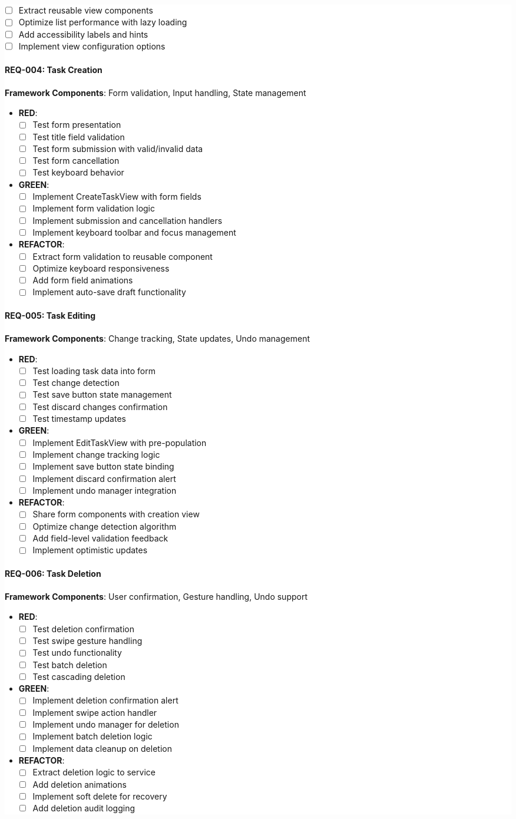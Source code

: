   - [ ] Extract reusable view components
  - [ ] Optimize list performance with lazy loading
  - [ ] Add accessibility labels and hints
  - [ ] Implement view configuration options

#### REQ-004: Task Creation
**Framework Components**: Form validation, Input handling, State management
- **RED**: 
  - [ ] Test form presentation
  - [ ] Test title field validation
  - [ ] Test form submission with valid/invalid data
  - [ ] Test form cancellation
  - [ ] Test keyboard behavior
- **GREEN**: 
  - [ ] Implement CreateTaskView with form fields
  - [ ] Implement form validation logic
  - [ ] Implement submission and cancellation handlers
  - [ ] Implement keyboard toolbar and focus management
- **REFACTOR**: 
  - [ ] Extract form validation to reusable component
  - [ ] Optimize keyboard responsiveness
  - [ ] Add form field animations
  - [ ] Implement auto-save draft functionality

#### REQ-005: Task Editing
**Framework Components**: Change tracking, State updates, Undo management
- **RED**: 
  - [ ] Test loading task data into form
  - [ ] Test change detection
  - [ ] Test save button state management
  - [ ] Test discard changes confirmation
  - [ ] Test timestamp updates
- **GREEN**: 
  - [ ] Implement EditTaskView with pre-population
  - [ ] Implement change tracking logic
  - [ ] Implement save button state binding
  - [ ] Implement discard confirmation alert
  - [ ] Implement undo manager integration
- **REFACTOR**: 
  - [ ] Share form components with creation view
  - [ ] Optimize change detection algorithm
  - [ ] Add field-level validation feedback
  - [ ] Implement optimistic updates

#### REQ-006: Task Deletion
**Framework Components**: User confirmation, Gesture handling, Undo support
- **RED**: 
  - [ ] Test deletion confirmation
  - [ ] Test swipe gesture handling
  - [ ] Test undo functionality
  - [ ] Test batch deletion
  - [ ] Test cascading deletion
- **GREEN**: 
  - [ ] Implement deletion confirmation alert
  - [ ] Implement swipe action handler
  - [ ] Implement undo manager for deletion
  - [ ] Implement batch deletion logic
  - [ ] Implement data cleanup on deletion
- **REFACTOR**: 
  - [ ] Extract deletion logic to service
  - [ ] Add deletion animations
  - [ ] Implement soft delete for recovery
  - [ ] Add deletion audit logging
